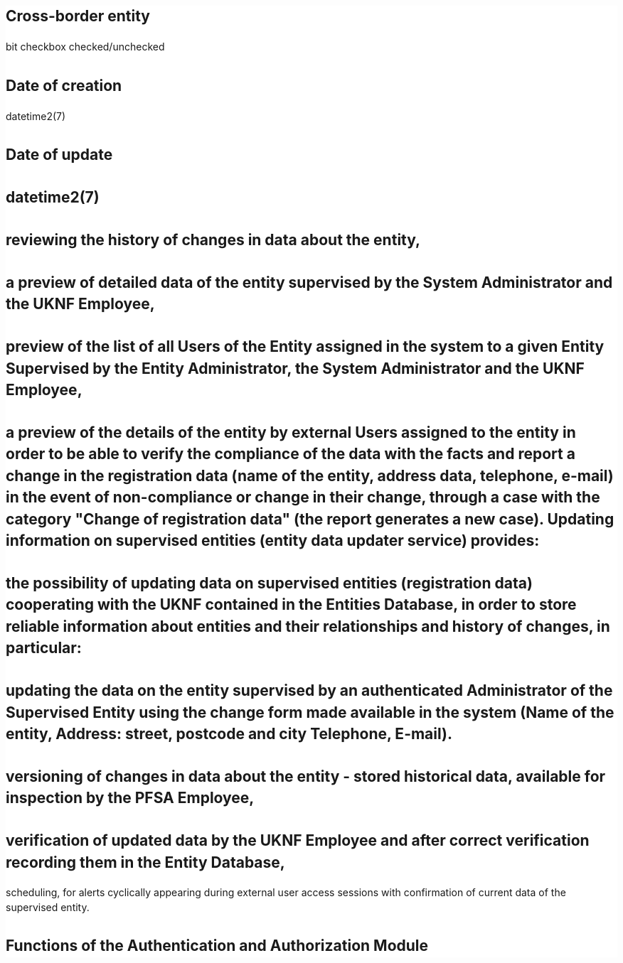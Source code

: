 
## Cross-border entity

bit
checkbox checked/unchecked

## Date of creation

datetime2(7)

## Date of update

datetime2(7)
-
reviewing the history of changes in data about the entity,
-
a preview of detailed data of the entity supervised by the System Administrator and the
UKNF Employee,
-
preview of the list of all Users of the Entity assigned in the system to a given Entity
Supervised by the Entity Administrator, the System Administrator and the UKNF
Employee,
-
a preview of the details of the entity by external
Users
assigned to the entity in order to
be able to verify the compliance of the data with the facts and report a change in the
registration data (name of the entity, address data, telephone, e-mail) in the event of
non-compliance or change in their change, through a case with the category "Change
of registration data" (the report generates a new case).
Updating information on supervised entities (entity data updater service) provides:
-
the possibility of updating data on supervised entities (registration data) cooperating with
the UKNF contained in the Entities Database, in order to store reliable information about
entities and their relationships and history of changes, in particular:
-
updating the data on the entity supervised by an authenticated Administrator of the
Supervised Entity using the change form made available in the system
(Name of the entity, Address: street, postcode and city Telephone, E-mail).
-
versioning of changes in data about the entity - stored historical data, available for
inspection by the PFSA Employee,
-
verification of updated data by the UKNF Employee and after correct verification
recording them in the Entity Database,
-
scheduling, for alerts cyclically appearing during external user access sessions with
confirmation of current data of the supervised entity.

## Functions of the Authentication and Authorization Module
